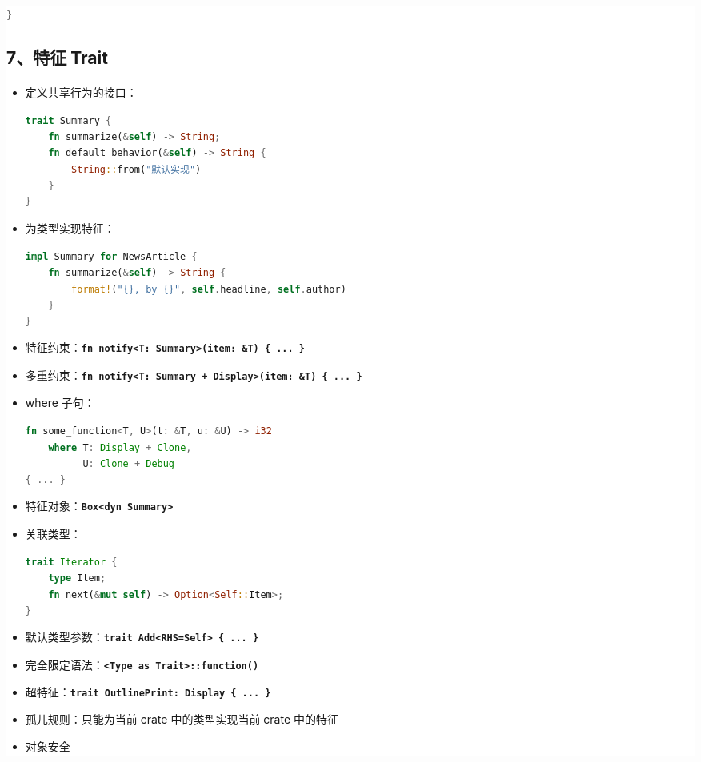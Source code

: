 ```rust
}
```

## 7、特征 Trait

- 定义共享行为的接口：

  ```rust
  trait Summary {
      fn summarize(&self) -> String;
      fn default_behavior(&self) -> String {
          String::from("默认实现")
      }
  }
  ```

- 为类型实现特征：

  ```rust
  impl Summary for NewsArticle {
      fn summarize(&self) -> String {
          format!("{}, by {}", self.headline, self.author)
      }
  }
  ```

- 特征约束：**`fn notify<T: Summary>(item: &T) { ... }`**

- 多重约束：**`fn notify<T: Summary + Display>(item: &T) { ... }`**

- where 子句：

  ```rust
  fn some_function<T, U>(t: &T, u: &U) -> i32
      where T: Display + Clone,
            U: Clone + Debug
  { ... }
  ```

- 特征对象：**`Box<dyn Summary>`**

- 关联类型：

  ```rust
  trait Iterator {
      type Item;
      fn next(&mut self) -> Option<Self::Item>;
  }
  ```

- 默认类型参数：**`trait Add<RHS=Self> { ... }`**

- 完全限定语法：**`<Type as Trait>::function()`**

- 超特征：**`trait OutlinePrint: Display { ... }`**

- 孤儿规则：只能为当前 crate 中的类型实现当前 crate 中的特征

- 对象安全
